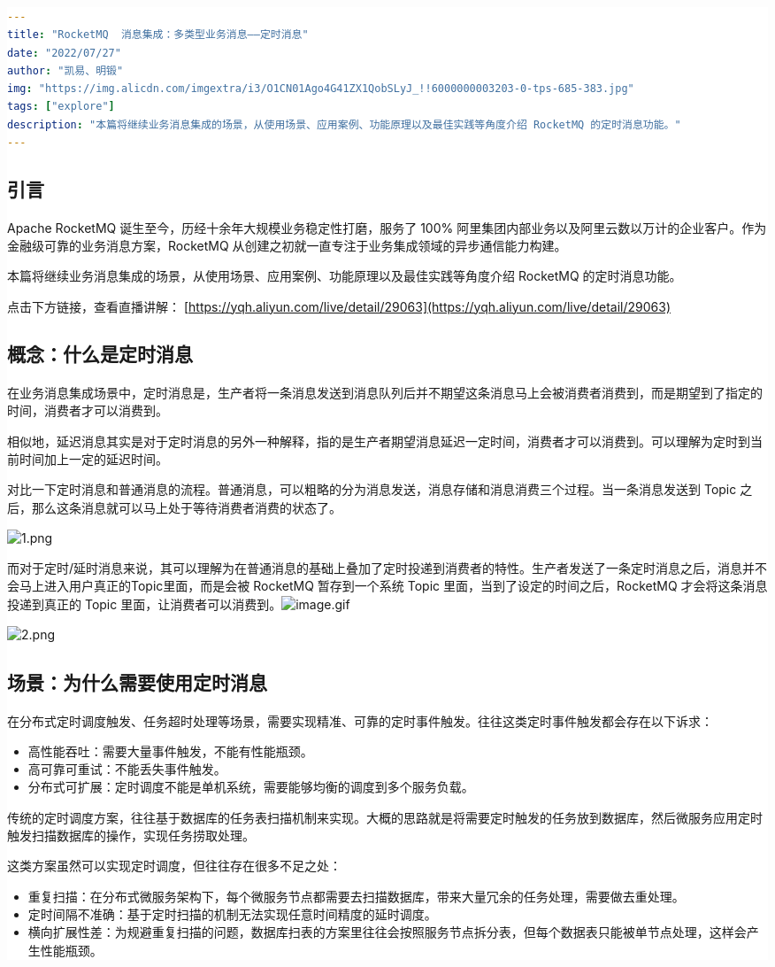 ```yaml
---
title: "RocketMQ  消息集成：多类型业务消息——定时消息"
date: "2022/07/27"
author: "凯易、明锻"
img: "https://img.alicdn.com/imgextra/i3/O1CN01Ago4G41ZX1QobSLyJ_!!6000000003203-0-tps-685-383.jpg"
tags: ["explore"]
description: "本篇将继续业务消息集成的场景，从使用场景、应用案例、功能原理以及最佳实践等角度介绍 RocketMQ 的定时消息功能。"
---
```

## 引言


Apache RocketMQ 诞生至今，历经十余年大规模业务稳定性打磨，服务了 100% 阿里集团内部业务以及阿里云数以万计的企业客户。作为金融级可靠的业务消息方案，RocketMQ 从创建之初就一直专注于业务集成领域的异步通信能力构建。

本篇将继续业务消息集成的场景，从使用场景、应用案例、功能原理以及最佳实践等角度介绍 RocketMQ 的定时消息功能。

点击下方链接，查看直播讲解：
[https://yqh.aliyun.com/live/detail/29063](https://yqh.aliyun.com/live/detail/29063)

## 概念：什么是定时消息


在业务消息集成场景中，定时消息是，生产者将一条消息发送到消息队列后并不期望这条消息马上会被消费者消费到，而是期望到了指定的时间，消费者才可以消费到。

相似地，延迟消息其实是对于定时消息的另外一种解释，指的是生产者期望消息延迟一定时间，消费者才可以消费到。可以理解为定时到当前时间加上一定的延迟时间。

对比一下定时消息和普通消息的流程。普通消息，可以粗略的分为消息发送，消息存储和消息消费三个过程。当一条消息发送到 Topic 之后，那么这条消息就可以马上处于等待消费者消费的状态了。

![1.png](https://intranetproxy.alipay.com/skylark/lark/0/2023/png/59356401/1680492769699-78b0a221-297b-4abf-8aa5-969ce9dc4118.png#clientId=ucc2bf0f1-fd9a-4&height=328&id=g5Vtf&name=1.png&originHeight=328&originWidth=1080&originalType=binary&ratio=1&rotation=0&showTitle=false&status=done&style=none&taskId=uab5025a5-dd4a-4a16-823d-198fba25554&title=&width=1080)

而对于定时/延时消息来说，其可以理解为在普通消息的基础上叠加了定时投递到消费者的特性。生产者发送了一条定时消息之后，消息并不会马上进入用户真正的Topic里面，而是会被 RocketMQ 暂存到一个系统 Topic 里面，当到了设定的时间之后，RocketMQ 才会将这条消息投递到真正的 Topic 里面，让消费者可以消费到。![image.gif](https://intranetproxy.alipay.com/skylark/lark/0/2023/gif/59356401/1680492769629-d52a2775-c1b0-4a23-adee-d856a093f14d.gif#clientId=ucc2bf0f1-fd9a-4&height=1&id=Bxcmi&name=image.gif&originHeight=1&originWidth=1&originalType=binary&ratio=1&rotation=0&showTitle=false&status=done&style=none&taskId=u04c9b271-3b06-4834-a1eb-679b59dacd9&title=&width=1)

![2.png](https://intranetproxy.alipay.com/skylark/lark/0/2023/png/59356401/1680492771471-abe17ab4-8921-4af3-9263-4eeb6e60cbd6.png#clientId=ucc2bf0f1-fd9a-4&height=404&id=ZqnT0&name=2.png&originHeight=404&originWidth=1080&originalType=binary&ratio=1&rotation=0&showTitle=false&status=done&style=none&taskId=ua8ea9c0b-7431-4607-9a67-04127ba2a76&title=&width=1080)

## 场景：为什么需要使用定时消息


在分布式定时调度触发、任务超时处理等场景，需要实现精准、可靠的定时事件触发。往往这类定时事件触发都会存在以下诉求：

- 高性能吞吐：需要大量事件触发，不能有性能瓶颈。
- 高可靠可重试：不能丢失事件触发。
- 分布式可扩展：定时调度不能是单机系统，需要能够均衡的调度到多个服务负载。 

传统的定时调度方案，往往基于数据库的任务表扫描机制来实现。大概的思路就是将需要定时触发的任务放到数据库，然后微服务应用定时触发扫描数据库的操作，实现任务捞取处理。

这类方案虽然可以实现定时调度，但往往存在很多不足之处：

- 重复扫描：在分布式微服务架构下，每个微服务节点都需要去扫描数据库，带来大量冗余的任务处理，需要做去重处理。
- 定时间隔不准确：基于定时扫描的机制无法实现任意时间精度的延时调度。
- 横向扩展性差：为规避重复扫描的问题，数据库扫表的方案里往往会按照服务节点拆分表，但每个数据表只能被单节点处理，这样会产生性能瓶颈。
